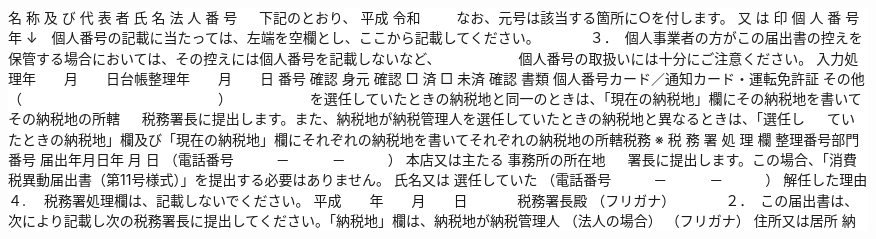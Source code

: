 名 称 及 び
代 表 者 氏 名
法 人 番 号
　 下記のとおり、
平成
令和
　 　なお、元号は該当する箇所に○を付します。
又 は
印
個 人 番 号
年
↓　個人番号の記載に当たっては、左端を空欄とし、ここから記載してください。
　　　 ３．　個人事業者の方がこの届出書の控えを保管する場合においては、その控えには個人番号を記載しないなど、
　　　　　 個人番号の取扱いには十分にご注意ください。
入力処理年　　月　　日台帳整理年　　月　　日
番号
確認
身元
確認
□ 済
□ 未済
確認
書類
個人番号カード／通知カード・運転免許証
その他（　　　　　　　　　　　　　　）
　　　　　 を選任していたときの納税地と同一のときは、「現在の納税地」欄にその納税地を書いてその納税地の所轄
　 税務署長に提出します。また、納税地が納税管理人を選任していたときの納税地と異なるときは、「選任し
　 ていたときの納税地」欄及び「現在の納税地」欄にそれぞれの納税地を書いてそれぞれの納税地の所轄税務
※
税
務
署
処
理
欄
整理番号部門番号
届出年月日年 月 日
（電話番号　　　－　　　－　　　）
本店又は主たる
事務所の所在地
　 署長に提出します。この場合、「消費税異動届出書（第11号様式）」を提出する必要はありません。
氏名又は
選任していた
（電話番号　　　－　　　－　　　）
解任した理由
 ４. 　税務署処理欄は、記載しないでください。
平成　　年　　月　　日
 　　　 税務署長殿
（フリガナ）
　　　 ２．　この届出書は、次により記載し次の税務署長に提出してください。「納税地」欄は、納税地が納税管理人
（法人の場合）
（フリガナ）
住所又は居所
納
